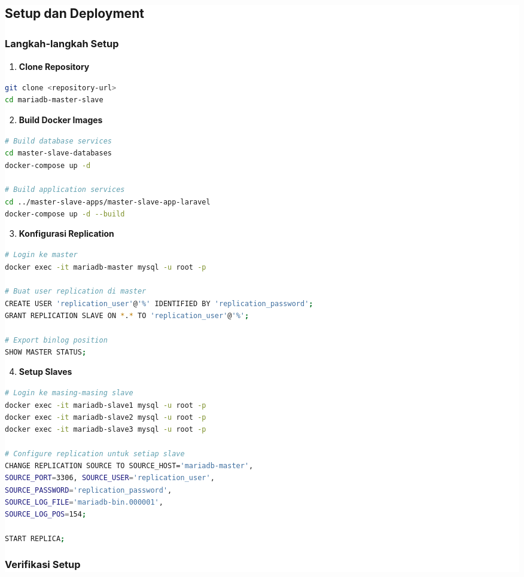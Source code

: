 ## Setup dan Deployment

### Langkah-langkah Setup

1. **Clone Repository**
```bash
git clone <repository-url>
cd mariadb-master-slave
```

2. **Build Docker Images**
```bash
# Build database services
cd master-slave-databases
docker-compose up -d

# Build application services
cd ../master-slave-apps/master-slave-app-laravel
docker-compose up -d --build
```

3. **Konfigurasi Replication**
```bash
# Login ke master
docker exec -it mariadb-master mysql -u root -p

# Buat user replication di master
CREATE USER 'replication_user'@'%' IDENTIFIED BY 'replication_password';
GRANT REPLICATION SLAVE ON *.* TO 'replication_user'@'%';

# Export binlog position
SHOW MASTER STATUS;
```

4. **Setup Slaves**
```bash
# Login ke masing-masing slave
docker exec -it mariadb-slave1 mysql -u root -p
docker exec -it mariadb-slave2 mysql -u root -p
docker exec -it mariadb-slave3 mysql -u root -p

# Configure replication untuk setiap slave
CHANGE REPLICATION SOURCE TO SOURCE_HOST='mariadb-master',
SOURCE_PORT=3306, SOURCE_USER='replication_user',
SOURCE_PASSWORD='replication_password',
SOURCE_LOG_FILE='mariadb-bin.000001',
SOURCE_LOG_POS=154;

START REPLICA;
```

### Verifikasi Setup
